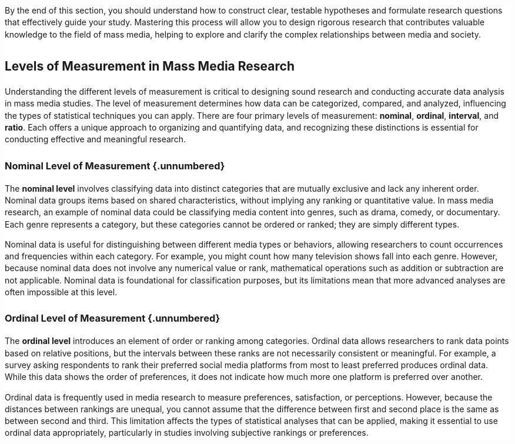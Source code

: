 By the end of this section, you should understand how to construct clear, testable hypotheses and formulate research questions that effectively guide your study. Mastering this process will allow you to design rigorous research that contributes valuable knowledge to the field of mass media, helping to explore and clarify the complex relationships between media and society.

## Levels of Measurement in Mass Media Research

Understanding the different levels of measurement is critical to designing sound research and conducting accurate data analysis in mass media studies. The level of measurement determines how data can be categorized, compared, and analyzed, influencing the types of statistical techniques you can apply. There are four primary levels of measurement: **nominal**, **ordinal**, **interval**, and **ratio**. Each offers a unique approach to organizing and quantifying data, and recognizing these distinctions is essential for conducting effective and meaningful research.

### Nominal Level of Measurement {.unnumbered}

The **nominal level** involves classifying data into distinct categories that are mutually exclusive and lack any inherent order. Nominal data groups items based on shared characteristics, without implying any ranking or quantitative value. In mass media research, an example of nominal data could be classifying media content into genres, such as drama, comedy, or documentary. Each genre represents a category, but these categories cannot be ordered or ranked; they are simply different types.

Nominal data is useful for distinguishing between different media types or behaviors, allowing researchers to count occurrences and frequencies within each category. For example, you might count how many television shows fall into each genre. However, because nominal data does not involve any numerical value or rank, mathematical operations such as addition or subtraction are not applicable. Nominal data is foundational for classification purposes, but its limitations mean that more advanced analyses are often impossible at this level.

### Ordinal Level of Measurement {.unnumbered}

The **ordinal level** introduces an element of order or ranking among categories. Ordinal data allows researchers to rank data points based on relative positions, but the intervals between these ranks are not necessarily consistent or meaningful. For example, a survey asking respondents to rank their preferred social media platforms from most to least preferred produces ordinal data. While this data shows the order of preferences, it does not indicate how much more one platform is preferred over another.

Ordinal data is frequently used in media research to measure preferences, satisfaction, or perceptions. However, because the distances between rankings are unequal, you cannot assume that the difference between first and second place is the same as between second and third. This limitation affects the types of statistical analyses that can be applied, making it essential to use ordinal data appropriately, particularly in studies involving subjective rankings or preferences.

